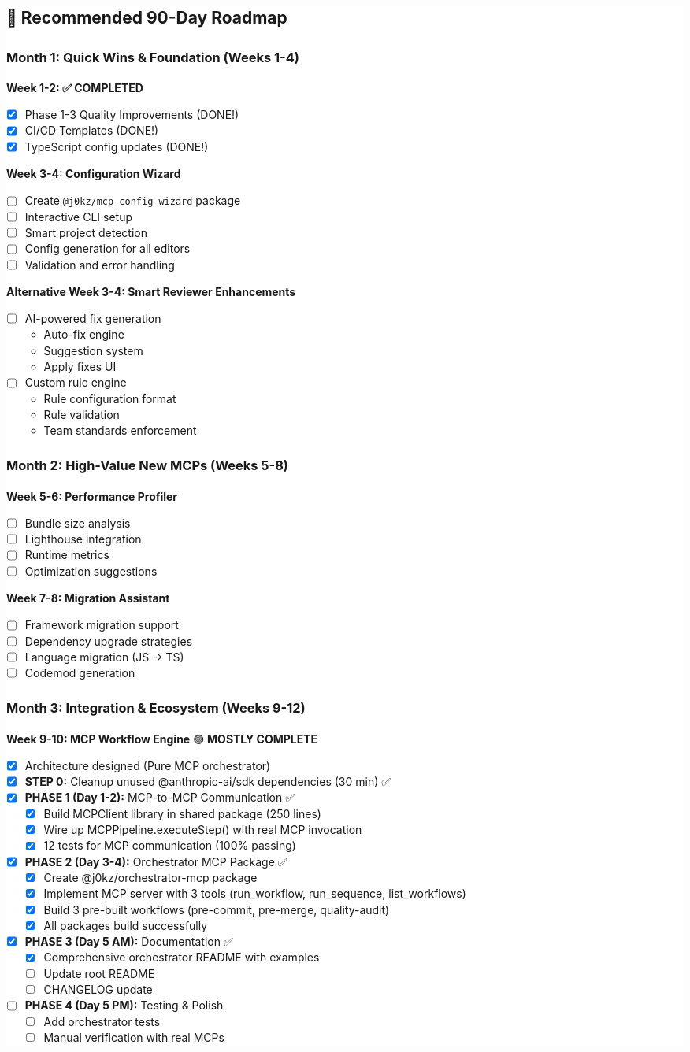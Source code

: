 
## 🎯 Recommended 90-Day Roadmap

### Month 1: Quick Wins & Foundation (Weeks 1-4)

**Week 1-2: ✅ COMPLETED**

- [x] Phase 1-3 Quality Improvements (DONE!)
- [x] CI/CD Templates (DONE!)
- [x] TypeScript config updates (DONE!)

**Week 3-4: Configuration Wizard**

- [ ] Create `@j0kz/mcp-config-wizard` package
- [ ] Interactive CLI setup
- [ ] Smart project detection
- [ ] Config generation for all editors
- [ ] Validation and error handling

**Alternative Week 3-4: Smart Reviewer Enhancements**

- [ ] AI-powered fix generation
  - Auto-fix engine
  - Suggestion system
  - Apply fixes UI
- [ ] Custom rule engine
  - Rule configuration format
  - Rule validation
  - Team standards enforcement

### Month 2: High-Value New MCPs (Weeks 5-8)

**Week 5-6: Performance Profiler**

- [ ] Bundle size analysis
- [ ] Lighthouse integration
- [ ] Runtime metrics
- [ ] Optimization suggestions

**Week 7-8: Migration Assistant**

- [ ] Framework migration support
- [ ] Dependency upgrade strategies
- [ ] Language migration (JS → TS)
- [ ] Codemod generation

### Month 3: Integration & Ecosystem (Weeks 9-12)

**Week 9-10: MCP Workflow Engine** 🟢 **MOSTLY COMPLETE**

- [x] Architecture designed (Pure MCP orchestrator)
- [x] **STEP 0:** Cleanup unused @anthropic-ai/sdk dependencies (30 min) ✅
- [x] **PHASE 1 (Day 1-2):** MCP-to-MCP Communication ✅
  - [x] Build MCPClient library in shared package (250 lines)
  - [x] Wire up MCPPipeline.executeStep() with real MCP invocation
  - [x] 12 tests for MCP communication (100% passing)
- [x] **PHASE 2 (Day 3-4):** Orchestrator MCP Package ✅
  - [x] Create @j0kz/orchestrator-mcp package
  - [x] Implement MCP server with 3 tools (run_workflow, run_sequence, list_workflows)
  - [x] Build 3 pre-built workflows (pre-commit, pre-merge, quality-audit)
  - [x] All packages build successfully
- [x] **PHASE 3 (Day 5 AM):** Documentation ✅
  - [x] Comprehensive orchestrator README with examples
  - [ ] Update root README
  - [ ] CHANGELOG update
- [ ] **PHASE 4 (Day 5 PM):** Testing & Polish
  - [ ] Add orchestrator tests
  - [ ] Manual verification with real MCPs